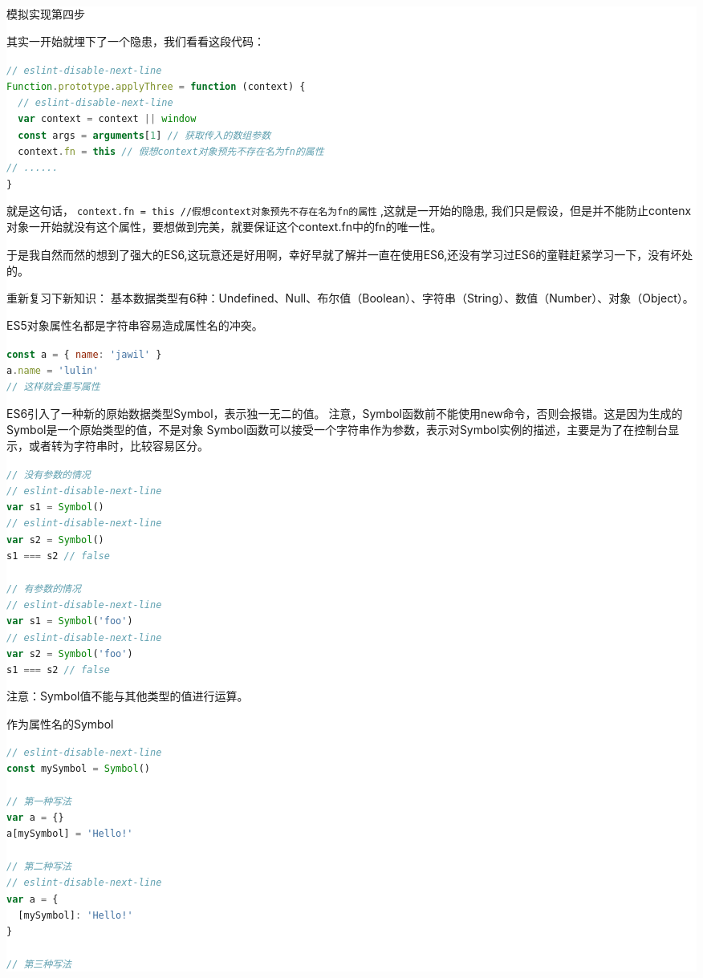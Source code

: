  模拟实现第四步

其实一开始就埋下了一个隐患，我们看看这段代码：

```js
// eslint-disable-next-line
Function.prototype.applyThree = function (context) {
  // eslint-disable-next-line
  var context = context || window
  const args = arguments[1] // 获取传入的数组参数
  context.fn = this // 假想context对象预先不存在名为fn的属性
// ......
}
```

就是这句话， `context.fn = this //假想context对象预先不存在名为fn的属性` ,这就是一开始的隐患,
我们只是假设，但是并不能防止contenx对象一开始就没有这个属性，要想做到完美，就要保证这个context.fn中的fn的唯一性。

于是我自然而然的想到了强大的ES6,这玩意还是好用啊，幸好早就了解并一直在使用ES6,还没有学习过ES6的童鞋赶紧学习一下，没有坏处的。

重新复习下新知识：
基本数据类型有6种：Undefined、Null、布尔值（Boolean）、字符串（String）、数值（Number）、对象（Object）。

ES5对象属性名都是字符串容易造成属性名的冲突。

```js
const a = { name: 'jawil' }
a.name = 'lulin'
// 这样就会重写属性
```

ES6引入了一种新的原始数据类型Symbol，表示独一无二的值。
注意，Symbol函数前不能使用new命令，否则会报错。这是因为生成的Symbol是一个原始类型的值，不是对象
Symbol函数可以接受一个字符串作为参数，表示对Symbol实例的描述，主要是为了在控制台显示，或者转为字符串时，比较容易区分。

```js
// 没有参数的情况
// eslint-disable-next-line
var s1 = Symbol()
// eslint-disable-next-line
var s2 = Symbol()
s1 === s2 // false

// 有参数的情况
// eslint-disable-next-line
var s1 = Symbol('foo')
// eslint-disable-next-line
var s2 = Symbol('foo')
s1 === s2 // false
```

注意：Symbol值不能与其他类型的值进行运算。

作为属性名的Symbol

```js
// eslint-disable-next-line
const mySymbol = Symbol()

// 第一种写法
var a = {}
a[mySymbol] = 'Hello!'

// 第二种写法
// eslint-disable-next-line
var a = {
  [mySymbol]: 'Hello!'
}

// 第三种写法
```